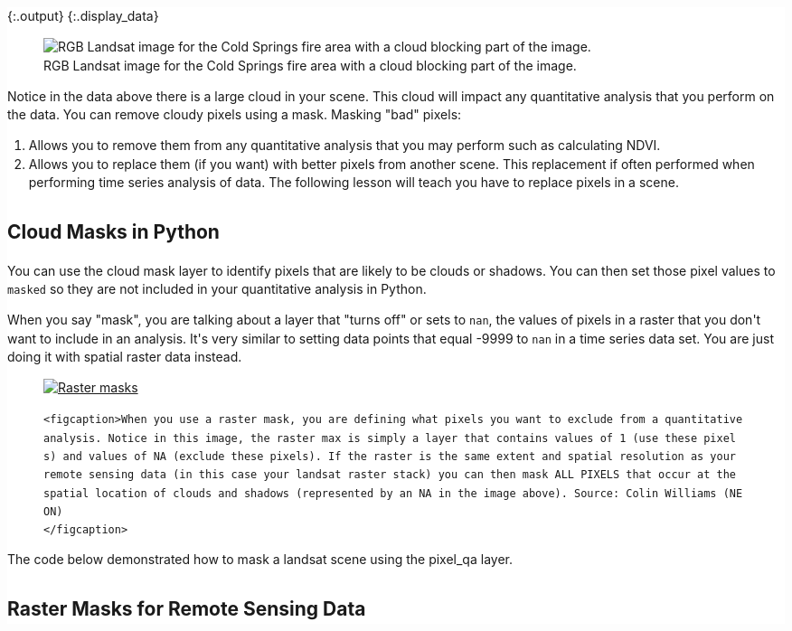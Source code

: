 {:.output}
{:.display_data}

<figure>

<img src = "{{ site.url }}/images/courses/intermediate-eds-textbook/05-multi-spectral-remote-sensing-python/landsat/2020-03-02-landsat-multispectral-03-landsat-cloud-masks/2020-03-02-landsat-multispectral-03-landsat-cloud-masks_4_0.png" alt = "RGB Landsat image for the Cold Springs fire area with a cloud blocking part of the image.">
<figcaption>RGB Landsat image for the Cold Springs fire area with a cloud blocking part of the image.</figcaption>

</figure>




Notice in the data above there is a large cloud in your scene. This cloud will impact any quantitative analysis that you perform on the data. You can remove cloudy pixels using a mask. Masking "bad" pixels:

1. Allows you to remove them from any quantitative analysis that you may perform such as calculating NDVI. 
2. Allows you to replace them (if you want) with better pixels from another scene. This replacement if often performed when performing time series analysis of data. The following lesson will teach you have to replace pixels in a scene. 

## Cloud Masks in Python

You can use the cloud mask layer to identify pixels that are likely to be clouds
or shadows. You can then set those pixel values to `masked` so they are not included in
your quantitative analysis in Python.

When you say "mask", you are talking about a layer that "turns off" or sets to `nan`,
the values of pixels in a raster that you don't want to include in an analysis.
It's very similar to setting data points that equal -9999 to `nan` in a time series
data set. You are just doing it with spatial raster data instead.

<figure>
    <a href="{{ site.url }}/images/earth-analytics/raster-data/raster_masks.jpg">
    <img src="{{ site.url }}/images/earth-analytics/raster-data/raster_masks.jpg" alt="Raster masks">
    </a>

    <figcaption>When you use a raster mask, you are defining what pixels you want to exclude from a quantitative analysis. Notice in this image, the raster max is simply a layer that contains values of 1 (use these pixels) and values of NA (exclude these pixels). If the raster is the same extent and spatial resolution as your remote sensing data (in this case your landsat raster stack) you can then mask ALL PIXELS that occur at the spatial location of clouds and shadows (represented by an NA in the image above). Source: Colin Williams (NEON)
    </figcaption>
</figure>




The code below demonstrated how to mask a landsat scene using the pixel_qa layer. 

## Raster Masks for Remote Sensing Data
